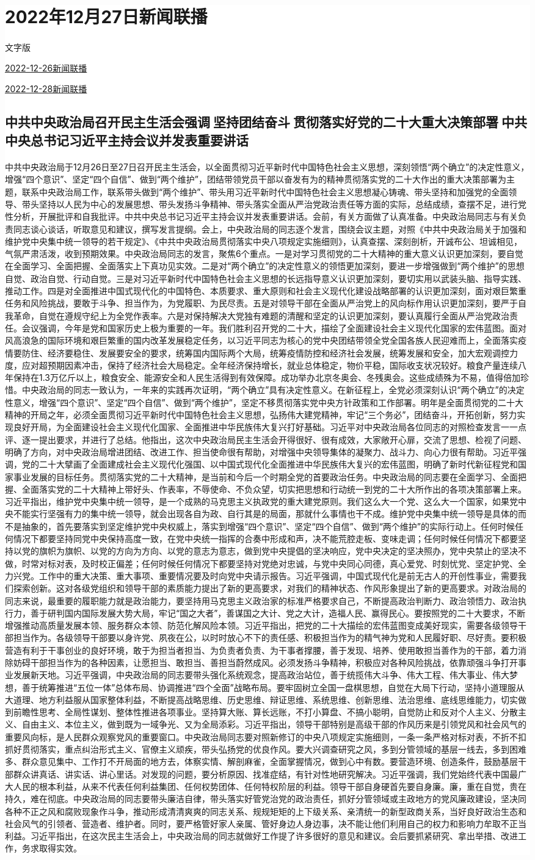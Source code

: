 







# 2022年12月27日新闻联播
 文字版








[2022-12-26新闻联播](/xinwenlianbo/20221226)


[2022-12-28新闻联播](/xinwenlianbo/20221228)





## 中共中央政治局召开民主生活会强调 坚持团结奋斗 贯彻落实好党的二十大重大决策部署 中共中央总书记习近平主持会议并发表重要讲话


中共中央政治局于12月26日至27日召开民主生活会，以全面贯彻习近平新时代中国特色社会主义思想，深刻领悟“两个确立”的决定性意义，增强“四个意识”、坚定“四个自信”、做到“两个维护”，团结带领党员干部以奋发有为的精神贯彻落实党的二十大作出的重大决策部署为主题，联系中央政治局工作，联系带头做到“两个维护”、带头用习近平新时代中国特色社会主义思想凝心铸魂、带头坚持和加强党的全面领导、带头坚持以人民为中心的发展思想、带头发扬斗争精神、带头落实全面从严治党政治责任等方面的实际，总结成绩，查摆不足，进行党性分析，开展批评和自我批评。中共中央总书记习近平主持会议并发表重要讲话。会前，有关方面做了认真准备。中央政治局同志与有关负责同志谈心谈话，听取意见和建议，撰写发言提纲。会上，中央政治局的同志逐个发言，围绕会议主题，对照《中共中央政治局关于加强和维护党中央集中统一领导的若干规定》、《中共中央政治局贯彻落实中央八项规定实施细则》，认真查摆、深刻剖析，开诚布公、坦诚相见，气氛严肃活泼，收到预期效果。中央政治局同志的发言，聚焦6个重点。一是对学习贯彻党的二十大精神的重大意义认识更加深刻，要自觉在全面学习、全面把握、全面落实上下真功见实效。二是对“两个确立”的决定性意义的领悟更加深刻，要进一步增强做到“两个维护”的思想自觉、政治自觉、行动自觉。三是对习近平新时代中国特色社会主义思想的长远指导意义认识更加深刻，要切实用以武装头脑、指导实践、推动工作。四是对全面推进中国式现代化的中国特色、本质要求、重大原则和社会主义现代化建设战略部署的认识更加深刻，面对艰巨繁重任务和风险挑战，要敢于斗争、担当作为，为党履职、为民尽责。五是对领导干部在全面从严治党上的风向标作用认识更加深刻，要严于自我革命，自觉在遵规守纪上为全党作表率。六是对保持解决大党独有难题的清醒和坚定的认识更加深刻，要认真履行全面从严治党政治责任。会议强调，今年是党和国家历史上极为重要的一年。我们胜利召开党的二十大，描绘了全面建设社会主义现代化国家的宏伟蓝图。面对风高浪急的国际环境和艰巨繁重的国内改革发展稳定任务，以习近平同志为核心的党中央团结带领全党全国各族人民迎难而上，全面落实疫情要防住、经济要稳住、发展要安全的要求，统筹国内国际两个大局，统筹疫情防控和经济社会发展，统筹发展和安全，加大宏观调控力度，应对超预期因素冲击，保持了经济社会大局稳定。全年经济保持增长，就业总体稳定，物价平稳，国际收支状况较好。粮食产量连续八年保持在1.3万亿斤以上，粮食安全、能源安全和人民生活得到有效保障。成功举办北京冬奥会、冬残奥会。这些成绩殊为不易，值得倍加珍惜。中央政治局的同志一致认为，一年来的实践再次证明，“两个确立”具有决定性意义。在新征程上，全党必须深刻认识“两个确立”的决定性意义，增强“四个意识”、坚定“四个自信”、做到“两个维护”，坚定不移贯彻落实党中央方针政策和工作部署。明年是全面贯彻党的二十大精神的开局之年，必须全面贯彻习近平新时代中国特色社会主义思想，弘扬伟大建党精神，牢记“三个务必”，团结奋斗，开拓创新，努力实现良好开局，为全面建设社会主义现代化国家、全面推进中华民族伟大复兴打好基础。习近平对中央政治局各位同志的对照检查发言一一点评、逐一提出要求，并进行了总结。他指出，这次中央政治局民主生活会开得很好、很有成效，大家敞开心扉，交流了思想、检视了问题、明确了方向，对中央政治局增进团结、改进工作、担当使命很有帮助，对增强中央领导集体的凝聚力、战斗力、向心力很有帮助。习近平强调，党的二十大擘画了全面建成社会主义现代化强国、以中国式现代化全面推进中华民族伟大复兴的宏伟蓝图，明确了新时代新征程党和国家事业发展的目标任务。贯彻落实党的二十大精神，是当前和今后一个时期全党的首要政治任务。中央政治局的同志要在全面学习、全面把握、全面落实党的二十大精神上带好头、作表率，不辱使命、不负众望，切实把思想和行动统一到党的二十大所作出的各项决策部署上来。习近平指出，维护党中央集中统一领导，是一个成熟的马克思主义执政党的重大建党原则。我们这么大一个党、这么大一个国家，如果党中央不能实行坚强有力的集中统一领导，就会出现各自为政、自行其是的局面，那就什么事情也干不成。维护党中央集中统一领导是具体的而不是抽象的，首先要落实到坚定维护党中央权威上，落实到增强“四个意识”、坚定“四个自信”、做到“两个维护”的实际行动上。任何时候任何情况下都要坚持同党中央保持高度一致，在党中央统一指挥的合奏中形成和声，决不能荒腔走板、变味走调；任何时候任何情况下都要坚持以党的旗帜为旗帜、以党的方向为方向、以党的意志为意志，做到党中央提倡的坚决响应，党中央决定的坚决照办，党中央禁止的坚决不做，时常对标对表，及时校正偏差；任何时候任何情况下都要坚持对党绝对忠诚，与党中央同心同德，真心爱党、时刻忧党、坚定护党、全力兴党。工作中的重大决策、重大事项、重要情况要及时向党中央请示报告。习近平强调，中国式现代化是前无古人的开创性事业，需要我们探索创新。这对各级党组织和领导干部的素质能力提出了新的更高要求，对我们的精神状态、作风形象提出了新的更高要求。对政治局的同志来说，最重要的履职能力就是政治能力，要坚持用马克思主义政治家的标准严格要求自己，不断提高政治判断力、政治领悟力、政治执行力，善于研判国内国际发展大势大局，牢记“国之大者”，善谋国之大计、党之大计，造福人民、赢得民心。要按照党的二十大要求，不断增强推动高质量发展本领、服务群众本领、防范化解风险本领。习近平指出，把党的二十大描绘的宏伟蓝图变成美好现实，需要各级领导干部担当作为。各级领导干部要以身许党、夙夜在公，以时时放心不下的责任感、积极担当作为的精气神为党和人民履好职、尽好责。要积极营造有利于干事创业的良好环境，敢于为担当者担当、为负责者负责、为干事者撑腰，善于发现、培养、使用敢担当善作为的干部，着力消除妨碍干部担当作为的各种因素，让愿担当、敢担当、善担当蔚然成风。必须发扬斗争精神，积极应对各种风险挑战，依靠顽强斗争打开事业发展新天地。习近平强调，中央政治局的同志要带头强化系统观念，提高政治站位，善于统揽伟大斗争、伟大工程、伟大事业、伟大梦想，善于统筹推进“五位一体”总体布局、协调推进“四个全面”战略布局。要牢固树立全国一盘棋思想，自觉在大局下行动，坚持小道理服从大道理、地方利益服从国家整体利益，不断提高战略思维、历史思维、辩证思维、系统思维、创新思维、法治思维、底线思维能力，切实做到前瞻性思考、全局性谋划、整体性推进各项事业。坚持算大账、算长远账，不打小算盘、不搞小聪明，自觉防止和反对个人主义、分散主义、自由主义、本位主义，做到既为一域争光、又为全局添彩。习近平指出，领导干部特别是高级干部的作风历来是引领党风和社会风气的重要风向标，是人民群众观察党风的重要窗口。中央政治局同志要对照新修订的中央八项规定实施细则，一条一条严格对标对表，不折不扣抓好贯彻落实，重点纠治形式主义、官僚主义顽疾，带头弘扬党的优良作风。要大兴调查研究之风，多到分管领域的基层一线去，多到困难多、群众意见集中、工作打不开局面的地方去，体察实情、解剖麻雀，全面掌握情况，做到心中有数。要营造环境、创造条件，鼓励基层干部群众讲真话、讲实话、讲心里话。对发现的问题，要分析原因、找准症结，有针对性地研究解决。习近平强调，我们党始终代表中国最广大人民的根本利益，从来不代表任何利益集团、任何权势团体、任何特权阶层的利益。领导干部自身硬首先要自身廉。廉，重在自觉，贵在持久，难在彻底。中央政治局的同志要带头廉洁自律，带头落实好管党治党的政治责任，抓好分管领域或主政地方的党风廉政建设，坚决同各种不正之风和腐败现象作斗争，推动形成清清爽爽的同志关系、规规矩矩的上下级关系、亲清统一的新型政商关系，当好良好政治生态和社会风气的引领者、营造者、维护者。同时，要严格管好家人亲属、管好身边人身边事，决不能让他们利用自己的权力和影响力牟取不正当利益。习近平指出，在这次民主生活会上，中央政治局的同志就做好工作提了许多很好的意见和建议。会后要抓紧研究、拿出举措、改进工作，务求取得实效。
